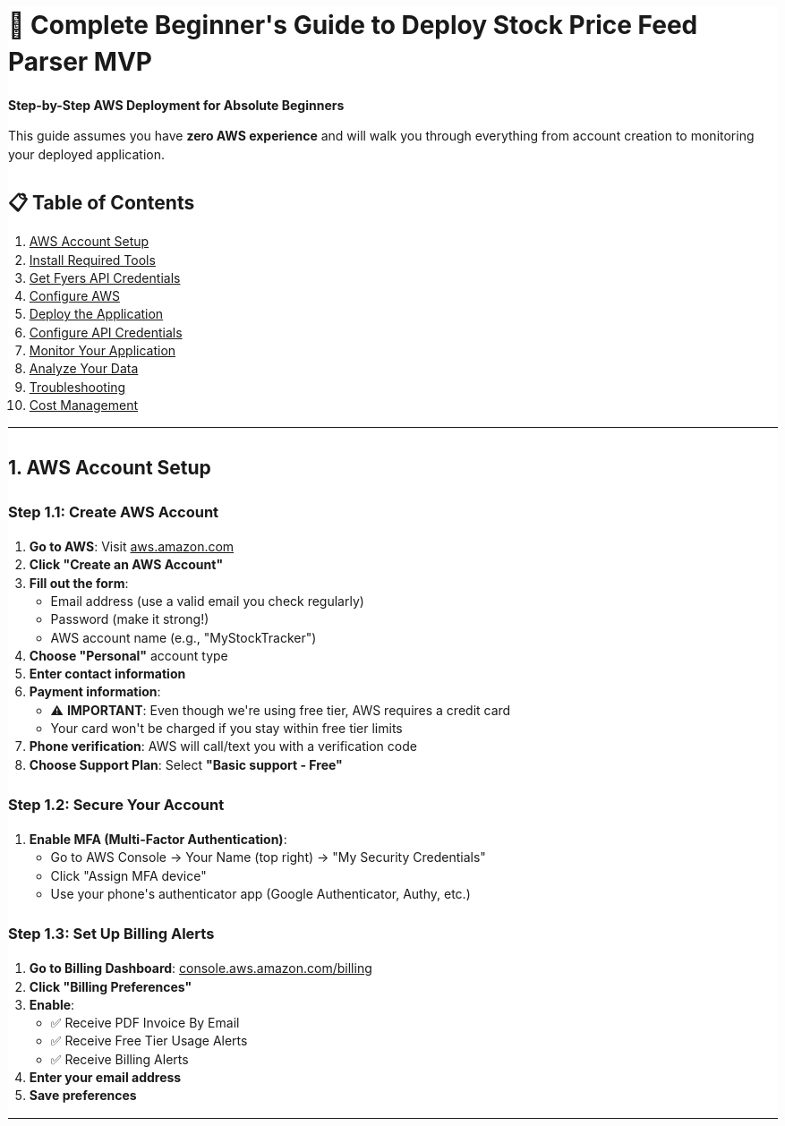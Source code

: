 # 🚀 Complete Beginner's Guide to Deploy Stock Price Feed Parser MVP

**Step-by-Step AWS Deployment for Absolute Beginners**

This guide assumes you have **zero AWS experience** and will walk you through everything from account creation to monitoring your deployed application.

## 📋 Table of Contents
1. [AWS Account Setup](#1-aws-account-setup)
2. [Install Required Tools](#2-install-required-tools)
3. [Get Fyers API Credentials](#3-get-fyers-api-credentials)
4. [Configure AWS](#4-configure-aws)
5. [Deploy the Application](#5-deploy-the-application)
6. [Configure API Credentials](#6-configure-api-credentials)
7. [Monitor Your Application](#7-monitor-your-application)
8. [Analyze Your Data](#8-analyze-your-data)
9. [Troubleshooting](#9-troubleshooting)
10. [Cost Management](#10-cost-management)

---

## 1. AWS Account Setup

### Step 1.1: Create AWS Account
1. **Go to AWS**: Visit [aws.amazon.com](https://aws.amazon.com)
2. **Click "Create an AWS Account"**
3. **Fill out the form**:
   - Email address (use a valid email you check regularly)
   - Password (make it strong!)
   - AWS account name (e.g., "MyStockTracker")
4. **Choose "Personal"** account type
5. **Enter contact information**
6. **Payment information**: 
   - ⚠️ **IMPORTANT**: Even though we're using free tier, AWS requires a credit card
   - Your card won't be charged if you stay within free tier limits
7. **Phone verification**: AWS will call/text you with a verification code
8. **Choose Support Plan**: Select **"Basic support - Free"**

### Step 1.2: Secure Your Account
1. **Enable MFA (Multi-Factor Authentication)**:
   - Go to AWS Console → Your Name (top right) → "My Security Credentials"
   - Click "Assign MFA device"
   - Use your phone's authenticator app (Google Authenticator, Authy, etc.)

### Step 1.3: Set Up Billing Alerts
1. **Go to Billing Dashboard**: [console.aws.amazon.com/billing](https://console.aws.amazon.com/billing)
2. **Click "Billing Preferences"**
3. **Enable**:
   - ✅ Receive PDF Invoice By Email
   - ✅ Receive Free Tier Usage Alerts
   - ✅ Receive Billing Alerts
4. **Enter your email address**
5. **Save preferences**

---